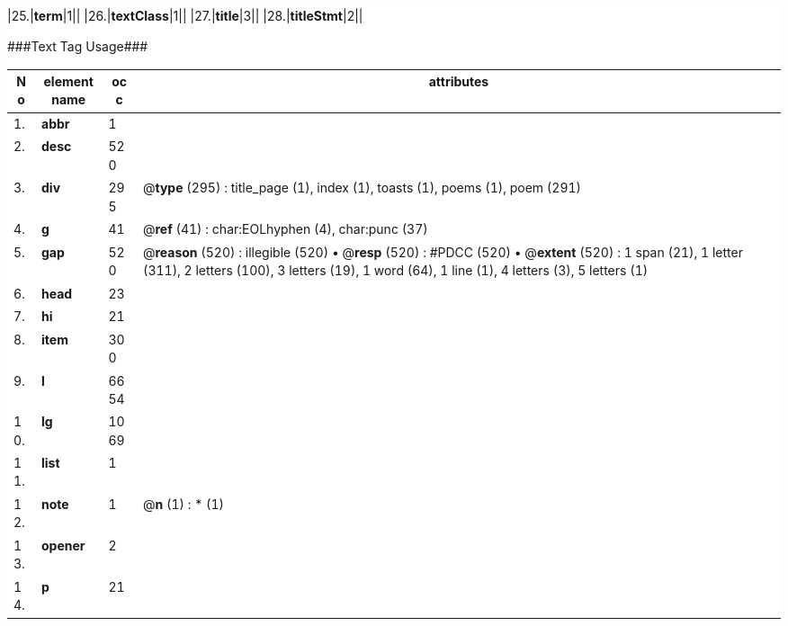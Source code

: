 |25.|__term__|1||
|26.|__textClass__|1||
|27.|__title__|3||
|28.|__titleStmt__|2||


###Text Tag Usage###

|No|element name|occ|attributes|
|---|---|---|---|
|1.|__abbr__|1||
|2.|__desc__|520||
|3.|__div__|295| @__type__ (295) : title_page (1), index (1), toasts (1), poems (1), poem (291)|
|4.|__g__|41| @__ref__ (41) : char:EOLhyphen (4), char:punc (37)|
|5.|__gap__|520| @__reason__ (520) : illegible (520)  •  @__resp__ (520) : #PDCC (520)  •  @__extent__ (520) : 1 span (21), 1 letter (311), 2 letters (100), 3 letters (19), 1 word (64), 1 line (1), 4 letters (3), 5 letters (1)|
|6.|__head__|23||
|7.|__hi__|21||
|8.|__item__|300||
|9.|__l__|6654||
|10.|__lg__|1069||
|11.|__list__|1||
|12.|__note__|1| @__n__ (1) : * (1)|
|13.|__opener__|2||
|14.|__p__|21||